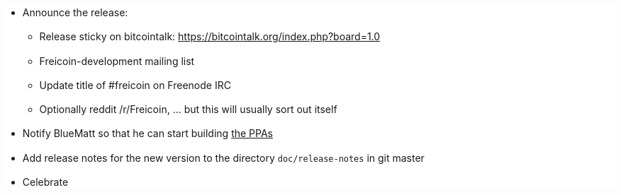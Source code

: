 - Announce the release:

  - Release sticky on bitcointalk: https://bitcointalk.org/index.php?board=1.0

  - Freicoin-development mailing list

  - Update title of #freicoin on Freenode IRC

  - Optionally reddit /r/Freicoin, ... but this will usually sort out itself

- Notify BlueMatt so that he can start building [the PPAs](https://launchpad.net/~freicoin/+archive/ubuntu/freicoin)

- Add release notes for the new version to the directory `doc/release-notes` in git master

- Celebrate
